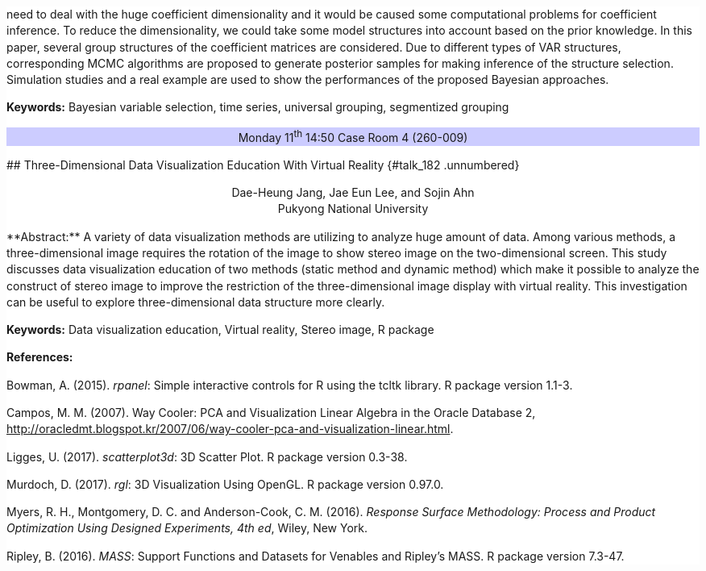 need to deal with the huge coefficient dimensionality and it would be
caused some computational problems for coefficient inference. To reduce
the dimensionality, we could take some model structures into account
based on the prior knowledge. In this paper, several group structures of
the coefficient matrices are considered. Due to different types of VAR
structures, corresponding MCMC algorithms are proposed to generate
posterior samples for making inference of the structure selection.
Simulation studies and a real example are used to show the performances
of the proposed Bayesian approaches.

<span>**Keywords:**</span> Bayesian variable selection, time series,
universal grouping, segmentized grouping
<p class="pagebreak"></p>
<p style="background-color:#ccccff;text-align:center">Monday 11<sup>th</sup> 14:50 Case Room 4 (260-009)</p>
## Three-Dimensional Data Visualization Education With Virtual Reality {#talk_182 .unnumbered}
<p style="text-align:center">
Dae-Heung Jang, Jae Eun Lee, and Sojin Ahn<br />
Pukyong National University<br />
</p>
<span>**Abstract:**</span> A variety of data visualization methods are
utilizing to analyze huge amount of data. Among various methods, a
three-dimensional image requires the rotation of the image to show
stereo image on the two-dimensional screen. This study discusses data
visualization education of two methods (static method and dynamic
method) which make it possible to analyze the construct of stereo image
to improve the restriction of the three-dimensional image display with
virtual reality. This investigation can be useful to explore
three-dimensional data structure more clearly.

<span>**Keywords:**</span> Data visualization education, Virtual
reality, Stereo image, R package

<span>**References:**</span>

Bowman, A. (2015). *rpanel*: Simple interactive controls for R using the
tcltk library. R package version 1.1-3.

Campos, M. M. (2007). Way Cooler: PCA and Visualization Linear Algebra
in the Oracle Database 2,
http://oracledmt.blogspot.kr/2007/06/way-cooler-pca-and-visualization-linear.html.

Ligges, U. (2017). *scatterplot3d*: 3D Scatter Plot. R package version
0.3-38.

Murdoch, D. (2017). *rgl*: 3D Visualization Using OpenGL. R package
version 0.97.0.

Myers, R. H., Montgomery, D. C. and Anderson-Cook, C. M. (2016).
*Response Surface Methodology: Process and Product Optimization Using
Designed Experiments, 4th ed*, Wiley, New York.

Ripley, B. (2016). *MASS*: Support Functions and Datasets for Venables
and Ripley’s MASS. R package version 7.3-47.
